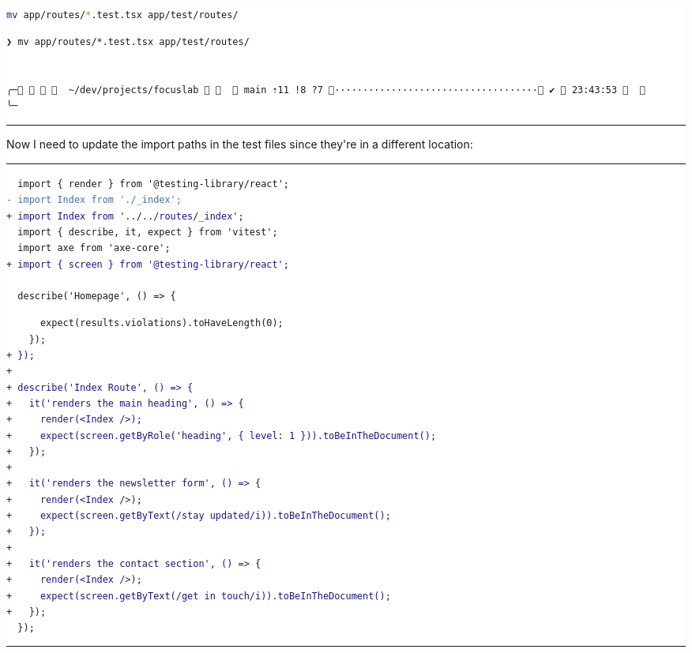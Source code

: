 
```bash
mv app/routes/*.test.tsx app/test/routes/
```

```
❯ mv app/routes/*.test.tsx app/test/routes/


╭─     ~/dev/projects/focuslab     main ⇡11 !8 ?7 ···································· ✔  23:43:53   
╰─
```

---

Now I need to update the import paths in the test files since they're in a different location:

---

```diff
  import { render } from '@testing-library/react';
- import Index from './_index';
+ import Index from '../../routes/_index';
  import { describe, it, expect } from 'vitest';
  import axe from 'axe-core';
+ import { screen } from '@testing-library/react';
  
  describe('Homepage', () => {
```

```diff
      expect(results.violations).toHaveLength(0);
    });
+ });
+ 
+ describe('Index Route', () => {
+   it('renders the main heading', () => {
+     render(<Index />);
+     expect(screen.getByRole('heading', { level: 1 })).toBeInTheDocument();
+   });
+ 
+   it('renders the newsletter form', () => {
+     render(<Index />);
+     expect(screen.getByText(/stay updated/i)).toBeInTheDocument();
+   });
+ 
+   it('renders the contact section', () => {
+     render(<Index />);
+     expect(screen.getByText(/get in touch/i)).toBeInTheDocument();
+   });
  }); 
```

---
